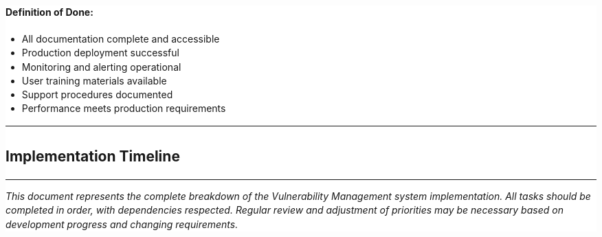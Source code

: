 #### Definition of Done:
- All documentation complete and accessible
- Production deployment successful
- Monitoring and alerting operational
- User training materials available
- Support procedures documented
- Performance meets production requirements

---

## Implementation Timeline


---

*This document represents the complete breakdown of the Vulnerability Management system implementation. All tasks should be completed in order, with dependencies respected. Regular review and adjustment of priorities may be necessary based on development progress and changing requirements.*
